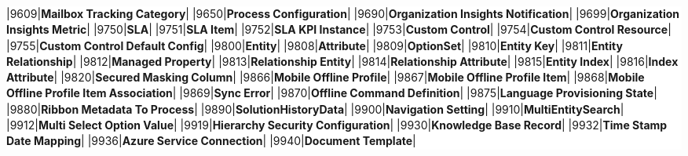|9609|**Mailbox Tracking Category**|
|9650|**Process Configuration**|
|9690|**Organization Insights Notification**|
|9699|**Organization Insights Metric**|
|9750|**SLA**|
|9751|**SLA Item**|
|9752|**SLA KPI Instance**|
|9753|**Custom Control**|
|9754|**Custom Control Resource**|
|9755|**Custom Control Default Config**|
|9800|**Entity**|
|9808|**Attribute**|
|9809|**OptionSet**|
|9810|**Entity Key**|
|9811|**Entity Relationship**|
|9812|**Managed Property**|
|9813|**Relationship Entity**|
|9814|**Relationship Attribute**|
|9815|**Entity Index**|
|9816|**Index Attribute**|
|9820|**Secured Masking Column**|
|9866|**Mobile Offline Profile**|
|9867|**Mobile Offline Profile Item**|
|9868|**Mobile Offline Profile Item Association**|
|9869|**Sync Error**|
|9870|**Offline Command Definition**|
|9875|**Language Provisioning State**|
|9880|**Ribbon Metadata To Process**|
|9890|**SolutionHistoryData**|
|9900|**Navigation Setting**|
|9910|**MultiEntitySearch**|
|9912|**Multi Select Option Value**|
|9919|**Hierarchy Security Configuration**|
|9930|**Knowledge Base Record**|
|9932|**Time Stamp Date Mapping**|
|9936|**Azure Service Connection**|
|9940|**Document Template**|
